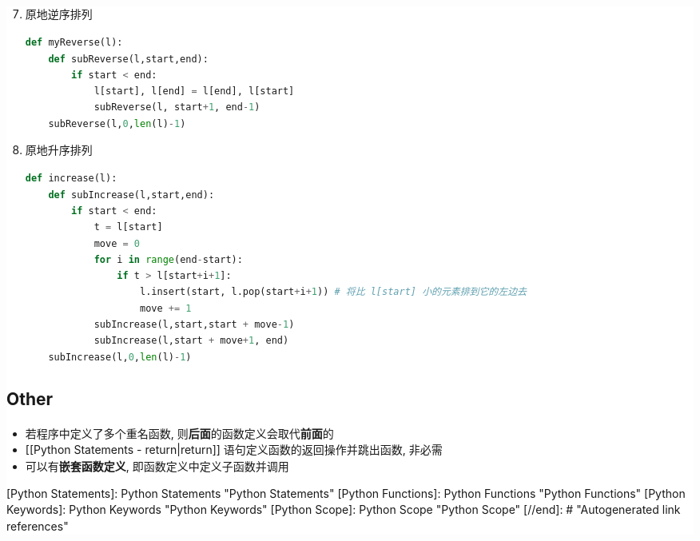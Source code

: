 7. 原地逆序排列

    ```py
    def myReverse(l):
        def subReverse(l,start,end):
            if start < end:
                l[start], l[end] = l[end], l[start]
                subReverse(l, start+1, end-1)
        subReverse(l,0,len(l)-1)
    ```

8. 原地升序排列

    ```py
    def increase(l):
        def subIncrease(l,start,end):
            if start < end:
                t = l[start]
                move = 0
                for i in range(end-start):
                    if t > l[start+i+1]:
                        l.insert(start, l.pop(start+i+1)) # 将比 l[start] 小的元素排到它的左边去
                        move += 1
                subIncrease(l,start,start + move-1)
                subIncrease(l,start + move+1, end)
        subIncrease(l,0,len(l)-1)
    ```

## Other

* 若程序中定义了多个重名函数, 则**后面**的函数定义会取代**前面**的
* [[Python Statements - return|return]] 语句定义函数的返回操作并跳出函数, 非必需
* 可以有**嵌套函数定义**, 即函数定义中定义子函数并调用

[//begin]: # "Autogenerated link references for markdown compatibility"
[Python Statements]: Python Statements "Python Statements"
[Python Functions]: Python Functions "Python Functions"
[Python Keywords]: Python Keywords "Python Keywords"
[Python Scope]: Python Scope "Python Scope"
[//end]: # "Autogenerated link references"